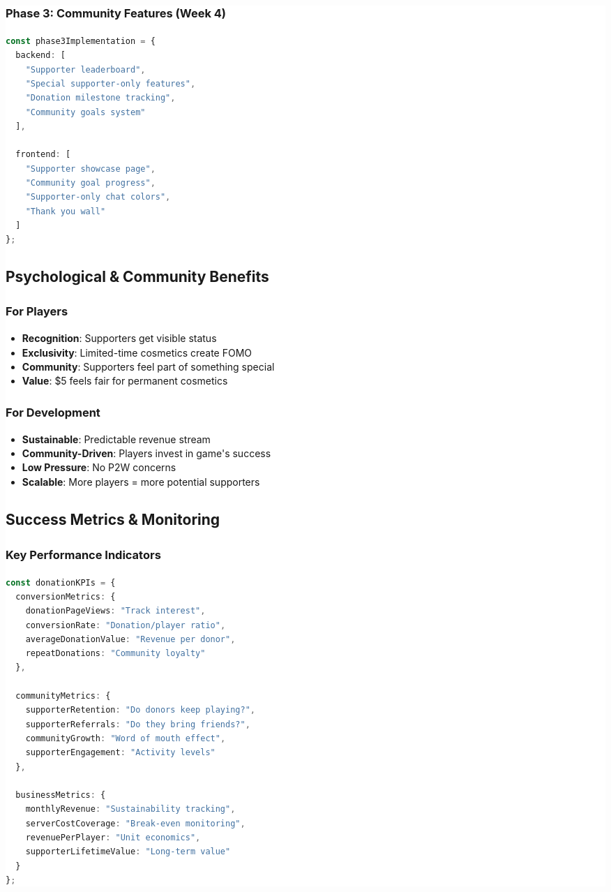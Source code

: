 ### Phase 3: Community Features (Week 4)
```typescript
const phase3Implementation = {
  backend: [
    "Supporter leaderboard",
    "Special supporter-only features",
    "Donation milestone tracking",
    "Community goals system"
  ],
  
  frontend: [
    "Supporter showcase page",
    "Community goal progress",
    "Supporter-only chat colors",
    "Thank you wall"
  ]
};
```

## Psychological & Community Benefits

### For Players
- **Recognition**: Supporters get visible status
- **Exclusivity**: Limited-time cosmetics create FOMO
- **Community**: Supporters feel part of something special
- **Value**: $5 feels fair for permanent cosmetics

### For Development
- **Sustainable**: Predictable revenue stream
- **Community-Driven**: Players invest in game's success
- **Low Pressure**: No P2W concerns
- **Scalable**: More players = more potential supporters

## Success Metrics & Monitoring

### Key Performance Indicators
```typescript
const donationKPIs = {
  conversionMetrics: {
    donationPageViews: "Track interest",
    conversionRate: "Donation/player ratio",
    averageDonationValue: "Revenue per donor",
    repeatDonations: "Community loyalty"
  },
  
  communityMetrics: {
    supporterRetention: "Do donors keep playing?",
    supporterReferrals: "Do they bring friends?",
    communityGrowth: "Word of mouth effect",
    supporterEngagement: "Activity levels"
  },
  
  businessMetrics: {
    monthlyRevenue: "Sustainability tracking",
    serverCostCoverage: "Break-even monitoring",
    revenuePerPlayer: "Unit economics",
    supporterLifetimeValue: "Long-term value"
  }
};
```
